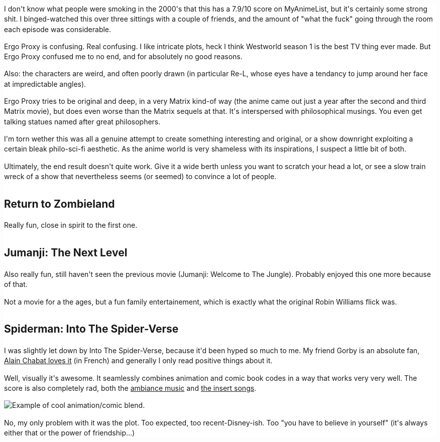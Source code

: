 I don't know what people were smoking in the 2000's that this has a 7.9/10 score
on MyAnimeList, but it's certainly some strong shit. I binged-watched this over
three sittings with a couple of friends, and the amount of "what the fuck" going
through the room each episode was considerable.

Ergo Proxy is confusing. Real confusing. I like intricate plots, heck I think
Westworld season 1 is the best TV thing ever made. But Ergo Proxy confused me to
no end, and for absolutely no good reasons.

Also: the characters are weird, and often poorly drawn (in particular Re-L,
whose eyes have a tendancy to jump around her face at impredictable angles).

Ergo Proxy tries to be original and deep, in a very Matrix kind-of way (the
anime came out just a year after the second and third Matrix movie), but does
even worse than the Matrix sequels at that. It's interspersed with philosophical
musings. You even get talking statues named after great philosophers.

I'm torn wether this was all a genuine attempt to create something interesting
and original, or a show downright exploiting a certain bleak philo-sci-fi
aesthetic. As the anime world is very shameless with its inspirations, I suspect
a little bit of both.

Ultimately, the end result doesn't quite work. Give it a wide berth unless you
want to scratch your head a lot, or see a slow train wreck of a show that
nevertheless seems (or seemed) to convince a lot of people.

## Return to Zombieland

Really fun, close in spirit to the first one.

## Jumanji: The Next Level

Also really fun, still haven't seen the previous movie (Jumanji: Welcome to The
Jungle). Probably enjoyed this one more because of that.

Not a movie for a the ages, but a fun family entertainement, which is exactly
what the original Robin Williams flick was.

## Spiderman: Into The Spider-Verse

I was slightly let down by Into The Spider-Verse, because it'd been hyped so
much to me. My friend Gorby is an absolute fan, [Alain Chabat loves it] (in French)
and generally I only read positive things about it.

Well, visually it's awesome. It seamlessly combines animation and comic book
codes in a way that works very very well. The score is also completely rad, both
the [ambiance music] and [the insert songs].

![Example of cool animation/comic blend.](into-the-spider-verse.jpg)

No, my only problem with it was the plot. Too expected, too recent-Disney-ish.
Too "you have to believe in yourself" (it's always either that or the power of
friendship...)


[One]: /every-anime/
[Two]: /more-anime/
[Three]: /even-more-anime/
[Four]: /reviews-4
[primtech]: https://www.youtube.com/watch?v=-cgQUrdBoaM
[Log Horizon]: /every-anime/#log-horizon
[Demon Slayer]: /reviews-4/#demon-slayer
[opening theme]: https://www.youtube.com/watch?v=JBqxVX_LXvk
[anime of the year]: https://youtu.be/OavIyTKL3L4?t=1456
[depardieu]: https://en.wikipedia.org/wiki/The_Count_of_Monte_Cristo_(1998_miniseries)
[Cyrano de Bergerac]: https://en.wikipedia.org/wiki/Cyrano_de_Bergerac_(1990_film)
[shinsekai-mal]: https://myanimelist.net/anime/13125/Shinsekai_yori
[mandalorian-theme]: https://www.youtube.com/watch?v=SiGd8k55mWk
[hdm-summary]: https://en.wikipedia.org/wiki/His_Dark_Materials
[Part 1]: /even-more-anime/#sword-art-online-season-3-part-1
[the rest of the plot]: https://en.wikipedia.org/wiki/List_of_Sword_Art_Online:_Alicization_episodes#Sword_Art_Online:_Alicization_%E2%80%93_War_of_Underworld_(2019%E2%80%9320)
[danmachi]: /more-anime/#is-it-wrong-to-try-to-pick-up-girls-in-a-dungeon
[the slime isekai]: /even-more-anime/#that-time-i-got-reincarnated-as-a-slime
[The Rising of the Shield Hero]: /reviews-4/the-rising-of-the-shield-hero
[Alain Chabat loves it]: https://www.youtube.com/watch?v=0AT44lgBHhI
[ambiance music]: https://www.youtube.com/playlist?list=OLAK5uy_n44Lz6fkAcYPNkmY1ycAArPkZR6xWI_Yg
[the insert songs]: https://www.youtube.com/watch?v=Y88LVU7MAe4&list=PLOWDZJe5wh3j2HkdsxNe7yDeZrow5XRsD
[cinema-failure]: https://www.youtube.com/watch?v=5ECwhB21Pnk
[star-wars-analysis]: https://www.youtube.com/watch?v=BD5mLw0A8vI